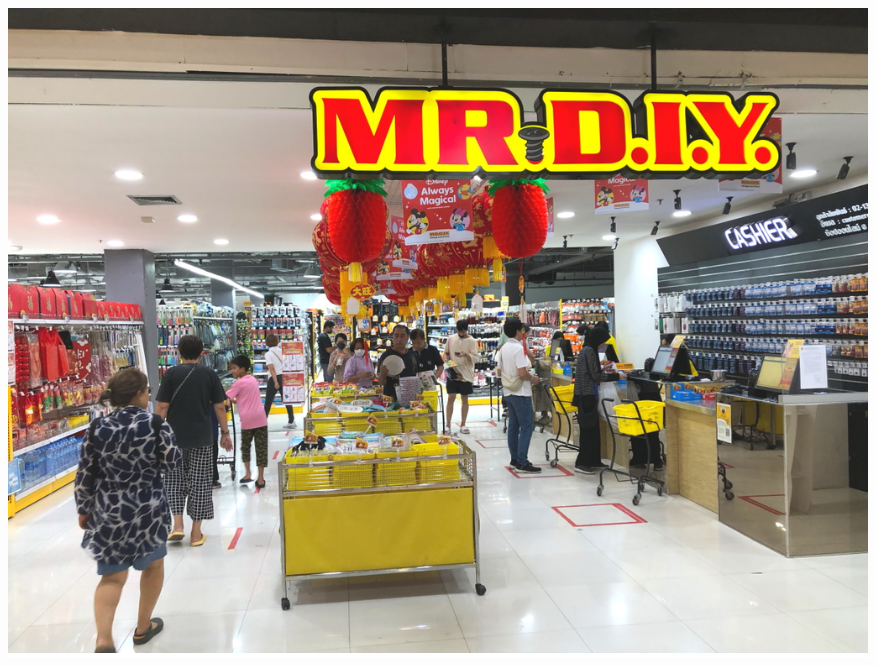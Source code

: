 <a href="20240101_006.JPG" data-lightbox="abc"><img src="20240101_006.JPG" alt="サンプル画像" width="900" /></a>